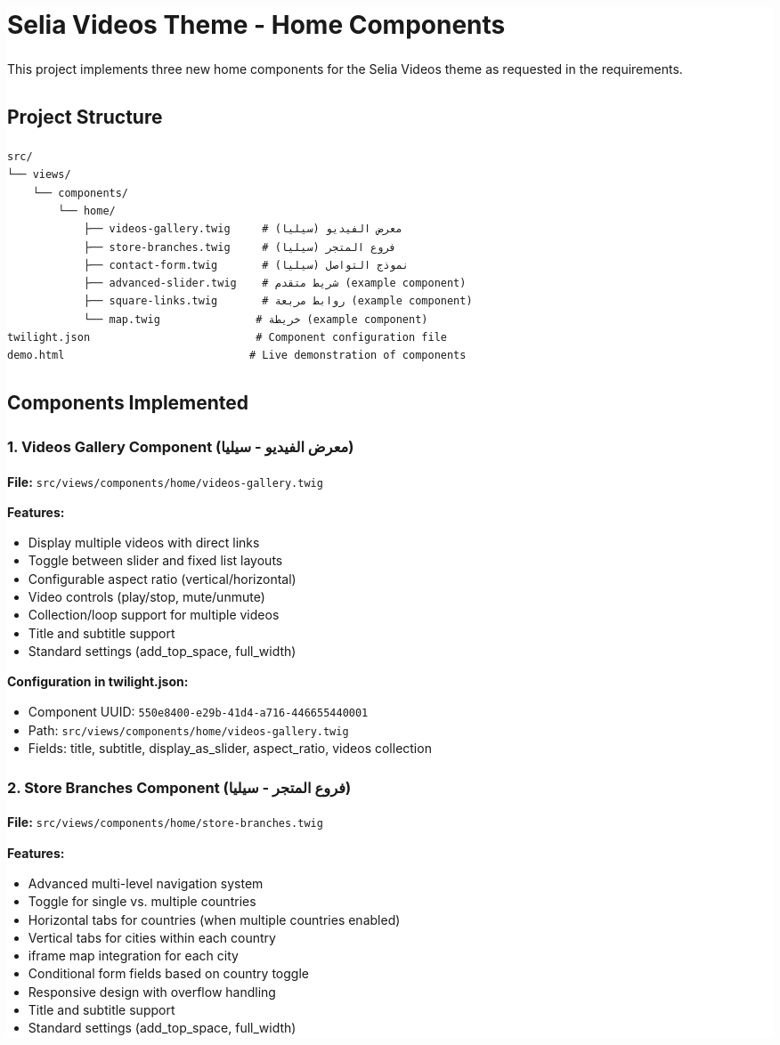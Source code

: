 # Selia Videos Theme - Home Components

This project implements three new home components for the Selia Videos theme as requested in the requirements.

## Project Structure

```
src/
└── views/
    └── components/
        └── home/
            ├── videos-gallery.twig     # معرض الفيديو (سيليا)
            ├── store-branches.twig     # فروع المتجر (سيليا)
            ├── contact-form.twig       # نموذج التواصل (سيليا)
            ├── advanced-slider.twig    # شريط متقدم (example component)
            ├── square-links.twig       # روابط مربعة (example component)
            └── map.twig               # خريطة (example component)
twilight.json                          # Component configuration file
demo.html                             # Live demonstration of components
```

## Components Implemented

### 1. Videos Gallery Component (معرض الفيديو - سيليا)
**File:** `src/views/components/home/videos-gallery.twig`

**Features:**
- Display multiple videos with direct links
- Toggle between slider and fixed list layouts
- Configurable aspect ratio (vertical/horizontal)
- Video controls (play/stop, mute/unmute)
- Collection/loop support for multiple videos
- Title and subtitle support
- Standard settings (add_top_space, full_width)

**Configuration in twilight.json:**
- Component UUID: `550e8400-e29b-41d4-a716-446655440001`
- Path: `src/views/components/home/videos-gallery.twig`
- Fields: title, subtitle, display_as_slider, aspect_ratio, videos collection

### 2. Store Branches Component (فروع المتجر - سيليا)
**File:** `src/views/components/home/store-branches.twig`

**Features:**
- Advanced multi-level navigation system
- Toggle for single vs. multiple countries
- Horizontal tabs for countries (when multiple countries enabled)
- Vertical tabs for cities within each country
- iframe map integration for each city
- Conditional form fields based on country toggle
- Responsive design with overflow handling
- Title and subtitle support
- Standard settings (add_top_space, full_width)
